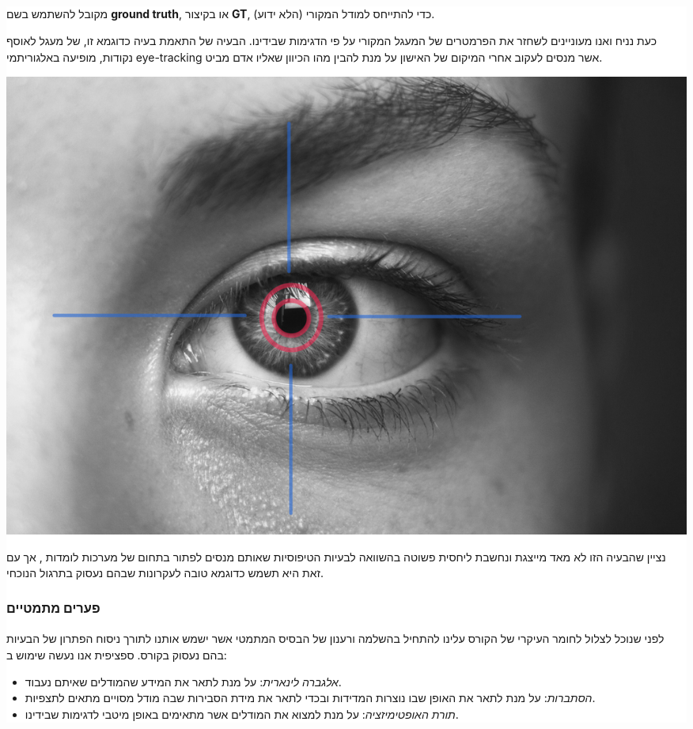 </div>

מקובל להשתמש בשם **ground truth**, או בקיצור **GT**, כדי להתייחס למודל המקורי (הלא ידוע).

כעת נניח ואנו מעוניינים לשחזר את הפרמטרים של המעגל המקורי על פי הדגימות שבידינו.  הבעיה של התאמת בעיה כדוגמא זו, של מעגל לאוסף נקודות, מופיעה באלגוריתמי eye-tracking אשר מנסים לעקוב אחרי המיקום של האישון על מנת להבין מהו הכיוון שאליו אדם מביט.

<div class="imgbox">

![](./assets/eye_tracking.png)

</div>

נציין שהבעיה הזו לא מאד מייצגת ונחשבת ליחסית פשוטה בהשוואה לבעיות הטיפוסיות שאותם מנסים לפתור בתחום של מערכות לומדות , אך עם זאת היא תשמש כדוגמא טובה לעקרונות שבהם נעסוק בתרגול הנוכחי.

### פערים מתמטיים

לפני שנוכל לצלול לחומר העיקרי של הקורס עלינו להתחיל בהשלמה ורענון של הבסיס המתמטי אשר ישמש אותנו לתורך ניסוח הפתרון של הבעיות בהם נעסוק בקורס. ספציפית אנו נעשה שימוש ב:

- *אלגברה לינארית*: על מנת לתאר את המידע שהמודלים שאיתם נעבוד.
- *הסתברות*: על מנת לתאר את האופן שבו נוצרות המדידות ובכדי לתאר את מידת הסבירות שבה מודל מסויים מתאים לתצפיות.
- *תורת האופטימיזציה*: על מנת למצוא את המודלים אשר מתאימים באופן מיטבי לדגימות שבידינו.

